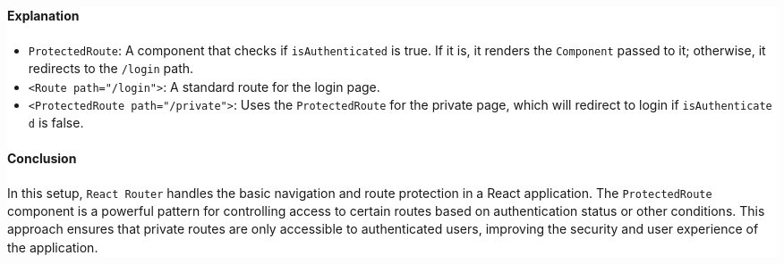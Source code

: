 #### Explanation
- `ProtectedRoute`: A component that checks if `isAuthenticated` is true. If it is, it renders the `Component` passed to it; otherwise, it redirects to the `/login` path.
- `<Route path="/login">`: A standard route for the login page.
- `<ProtectedRoute path="/private">`: Uses the `ProtectedRoute` for the private page, which will redirect to login if `isAuthenticated` is false.

#### Conclusion
In this setup, `React Router` handles the basic navigation and route protection in a React application. The `ProtectedRoute` component is a powerful pattern for controlling access to certain routes based on authentication status or other conditions. This approach ensures that private routes are only accessible to authenticated users, improving the security and user experience of the application.